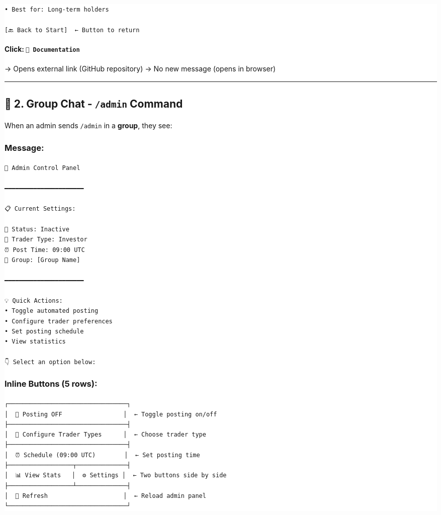 ```
• Best for: Long-term holders

[🔙 Back to Start]  ← Button to return
```

#### **Click: `📖 Documentation`**
→ Opens external link (GitHub repository)
→ No new message (opens in browser)

---

## 👥 **2. Group Chat - `/admin` Command**

When an admin sends `/admin` in a **group**, they see:

### **Message:**
```
🔧 Admin Control Panel

━━━━━━━━━━━━━━━━━━━━━━

📋 Current Settings:

🔴 Status: Inactive
🎯 Trader Type: Investor
⏰ Post Time: 09:00 UTC
👥 Group: [Group Name]

━━━━━━━━━━━━━━━━━━━━━━

💡 Quick Actions:
• Toggle automated posting
• Configure trader preferences
• Set posting schedule
• View statistics

👇 Select an option below:
```

### **Inline Buttons (5 rows):**

```
┌─────────────────────────────────┐
│  🔴 Posting OFF                 │  ← Toggle posting on/off
├─────────────────────────────────┤
│  🎯 Configure Trader Types      │  ← Choose trader type
├─────────────────────────────────┤
│  ⏰ Schedule (09:00 UTC)        │  ← Set posting time
├──────────────────┬──────────────┤
│  📊 View Stats   │  ⚙️ Settings │  ← Two buttons side by side
├──────────────────┴──────────────┤
│  🔄 Refresh                     │  ← Reload admin panel
└─────────────────────────────────┘
```

